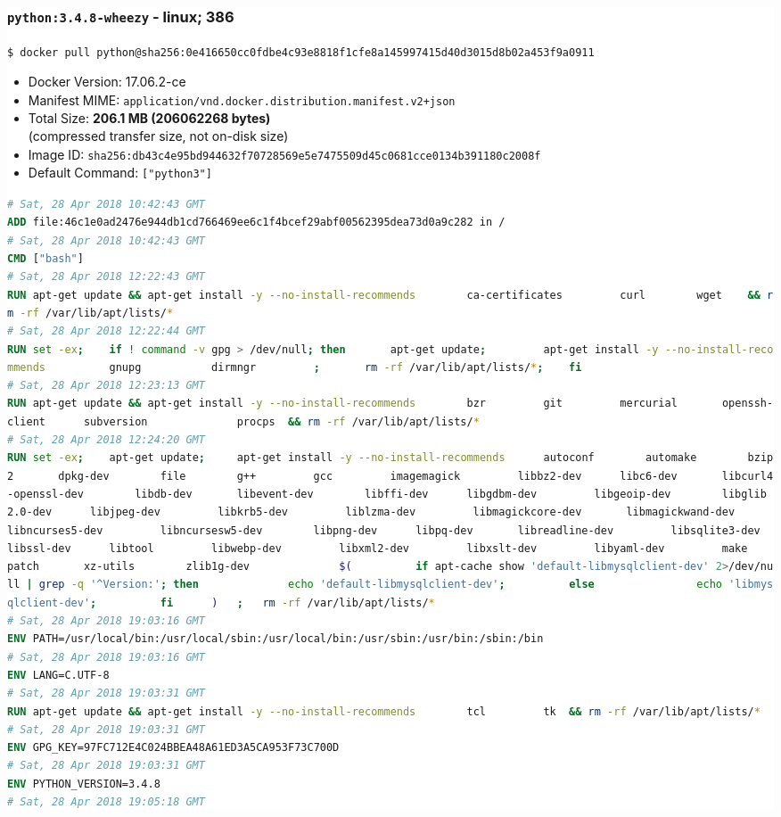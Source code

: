### `python:3.4.8-wheezy` - linux; 386

```console
$ docker pull python@sha256:0e416650cc0fdbe4c93e8818f1cfe8a145997415d40d3015d8b02a453f9a0911
```

-	Docker Version: 17.06.2-ce
-	Manifest MIME: `application/vnd.docker.distribution.manifest.v2+json`
-	Total Size: **206.1 MB (206062268 bytes)**  
	(compressed transfer size, not on-disk size)
-	Image ID: `sha256:db43c4e95bd944632f70728569e5e7475509d45c0681cce0134b391180c2008f`
-	Default Command: `["python3"]`

```dockerfile
# Sat, 28 Apr 2018 10:42:43 GMT
ADD file:46c1e0ad2476e944db1cd766469ee6c1f4bcef29abf00562395dea73d0a9c282 in / 
# Sat, 28 Apr 2018 10:42:43 GMT
CMD ["bash"]
# Sat, 28 Apr 2018 12:22:43 GMT
RUN apt-get update && apt-get install -y --no-install-recommends 		ca-certificates 		curl 		wget 	&& rm -rf /var/lib/apt/lists/*
# Sat, 28 Apr 2018 12:22:44 GMT
RUN set -ex; 	if ! command -v gpg > /dev/null; then 		apt-get update; 		apt-get install -y --no-install-recommends 			gnupg 			dirmngr 		; 		rm -rf /var/lib/apt/lists/*; 	fi
# Sat, 28 Apr 2018 12:23:13 GMT
RUN apt-get update && apt-get install -y --no-install-recommends 		bzr 		git 		mercurial 		openssh-client 		subversion 				procps 	&& rm -rf /var/lib/apt/lists/*
# Sat, 28 Apr 2018 12:24:20 GMT
RUN set -ex; 	apt-get update; 	apt-get install -y --no-install-recommends 		autoconf 		automake 		bzip2 		dpkg-dev 		file 		g++ 		gcc 		imagemagick 		libbz2-dev 		libc6-dev 		libcurl4-openssl-dev 		libdb-dev 		libevent-dev 		libffi-dev 		libgdbm-dev 		libgeoip-dev 		libglib2.0-dev 		libjpeg-dev 		libkrb5-dev 		liblzma-dev 		libmagickcore-dev 		libmagickwand-dev 		libncurses5-dev 		libncursesw5-dev 		libpng-dev 		libpq-dev 		libreadline-dev 		libsqlite3-dev 		libssl-dev 		libtool 		libwebp-dev 		libxml2-dev 		libxslt-dev 		libyaml-dev 		make 		patch 		xz-utils 		zlib1g-dev 				$( 			if apt-cache show 'default-libmysqlclient-dev' 2>/dev/null | grep -q '^Version:'; then 				echo 'default-libmysqlclient-dev'; 			else 				echo 'libmysqlclient-dev'; 			fi 		) 	; 	rm -rf /var/lib/apt/lists/*
# Sat, 28 Apr 2018 19:03:16 GMT
ENV PATH=/usr/local/bin:/usr/local/sbin:/usr/local/bin:/usr/sbin:/usr/bin:/sbin:/bin
# Sat, 28 Apr 2018 19:03:16 GMT
ENV LANG=C.UTF-8
# Sat, 28 Apr 2018 19:03:31 GMT
RUN apt-get update && apt-get install -y --no-install-recommends 		tcl 		tk 	&& rm -rf /var/lib/apt/lists/*
# Sat, 28 Apr 2018 19:03:31 GMT
ENV GPG_KEY=97FC712E4C024BBEA48A61ED3A5CA953F73C700D
# Sat, 28 Apr 2018 19:03:31 GMT
ENV PYTHON_VERSION=3.4.8
# Sat, 28 Apr 2018 19:05:18 GMT
```
